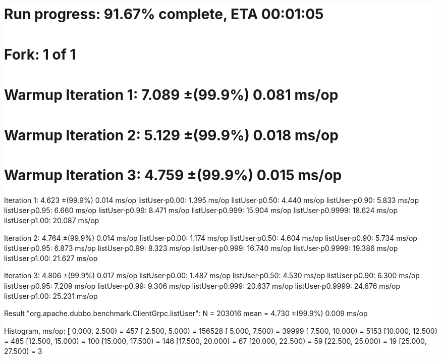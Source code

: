 # Run progress: 91.67% complete, ETA 00:01:05
# Fork: 1 of 1
# Warmup Iteration   1: 7.089 ±(99.9%) 0.081 ms/op
# Warmup Iteration   2: 5.129 ±(99.9%) 0.018 ms/op
# Warmup Iteration   3: 4.759 ±(99.9%) 0.015 ms/op
Iteration   1: 4.623 ±(99.9%) 0.014 ms/op
                 listUser·p0.00:   1.395 ms/op
                 listUser·p0.50:   4.440 ms/op
                 listUser·p0.90:   5.833 ms/op
                 listUser·p0.95:   6.660 ms/op
                 listUser·p0.99:   8.471 ms/op
                 listUser·p0.999:  15.904 ms/op
                 listUser·p0.9999: 18.624 ms/op
                 listUser·p1.00:   20.087 ms/op

Iteration   2: 4.764 ±(99.9%) 0.014 ms/op
                 listUser·p0.00:   1.174 ms/op
                 listUser·p0.50:   4.604 ms/op
                 listUser·p0.90:   5.734 ms/op
                 listUser·p0.95:   6.873 ms/op
                 listUser·p0.99:   8.323 ms/op
                 listUser·p0.999:  16.740 ms/op
                 listUser·p0.9999: 19.386 ms/op
                 listUser·p1.00:   21.627 ms/op

Iteration   3: 4.806 ±(99.9%) 0.017 ms/op
                 listUser·p0.00:   1.487 ms/op
                 listUser·p0.50:   4.530 ms/op
                 listUser·p0.90:   6.300 ms/op
                 listUser·p0.95:   7.209 ms/op
                 listUser·p0.99:   9.306 ms/op
                 listUser·p0.999:  20.637 ms/op
                 listUser·p0.9999: 24.676 ms/op
                 listUser·p1.00:   25.231 ms/op



Result "org.apache.dubbo.benchmark.ClientGrpc.listUser":
  N = 203016
  mean =      4.730 ±(99.9%) 0.009 ms/op

  Histogram, ms/op:
    [ 0.000,  2.500) = 457 
    [ 2.500,  5.000) = 156528 
    [ 5.000,  7.500) = 39999 
    [ 7.500, 10.000) = 5153 
    [10.000, 12.500) = 485 
    [12.500, 15.000) = 100 
    [15.000, 17.500) = 146 
    [17.500, 20.000) = 67 
    [20.000, 22.500) = 59 
    [22.500, 25.000) = 19 
    [25.000, 27.500) = 3 
